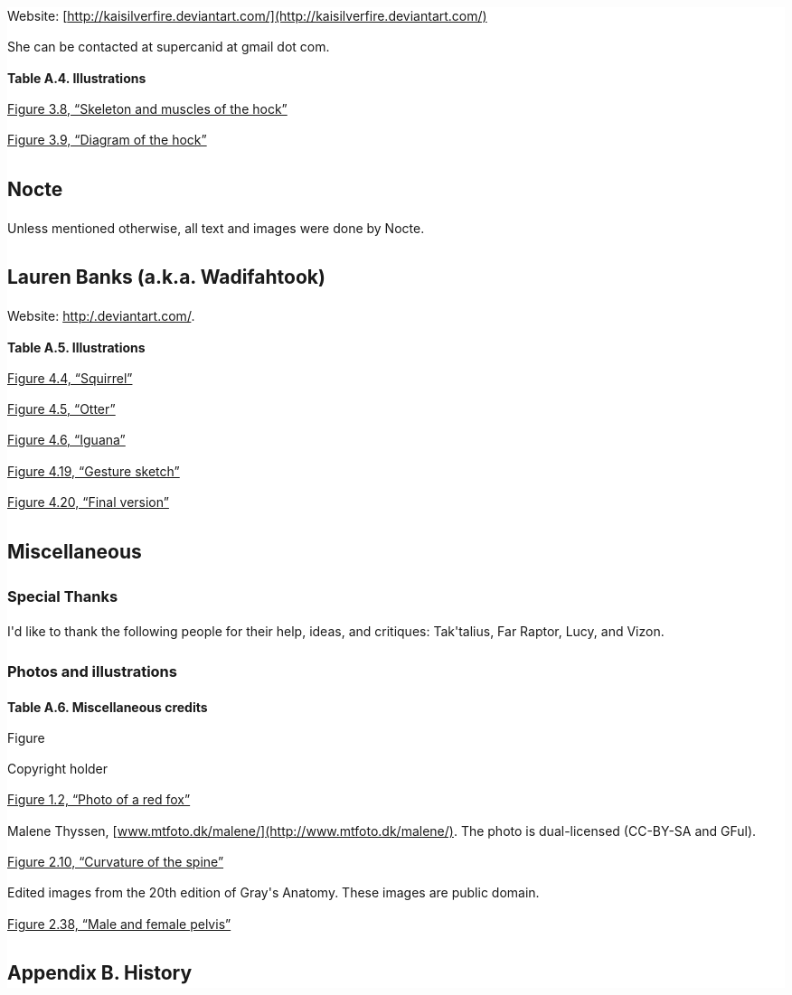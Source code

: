 Website: [http://kaisilverfire.deviantart.com/](http://kaisilverfire.deviantart.com/)

She can be contacted at supercanid at gmail dot com.

**Table A.4. Illustrations**

[Figure 3.8, “Skeleton and muscles of the hock”](#contrib-koepp-caninehockskel)

[Figure 3.9, “Diagram of the hock”](#contrib-koepp-caninehockmuscle)

Nocte
-----

Unless mentioned otherwise, all text and images were done by Nocte.

Lauren Banks (a.k.a. Wadifahtook)
---------------------------------

Website: [http:/.deviantart.com/](http:/.deviantart.com/).

**Table A.5. Illustrations**

[Figure 4.4, “Squirrel”](#contrib-banks-headex1)

[Figure 4.5, “Otter”](#contrib-banks-headex2)

[Figure 4.6, “Iguana”](#contrib-banks-headex3)

[Figure 4.19, “Gesture sketch”](#contrib-banks-bodyex1)

[Figure 4.20, “Final version”](#contrib-banks-bodyex2)

Miscellaneous
-------------

### Special Thanks

I'd like to thank the following people for their help, ideas, and critiques: Tak'talius, Far Raptor, Lucy, and Vizon.

### Photos and illustrations

**Table A.6. Miscellaneous credits**

Figure

Copyright holder

[Figure 1.2, “Photo of a red fox”](#basics-sketching-foxphoto)

Malene Thyssen, [www.mtfoto.dk/malene/](http://www.mtfoto.dk/malene/). The photo is dual-licensed (CC-BY-SA and GFul).

[Figure 2.10, “Curvature of the spine”](#basics-humananatomy-spine)

Edited images from the 20th edition of Gray's Anatomy. These images are public domain.

[Figure 2.38, “Male and female pelvis”](#basics-humananatomy-maleandfemalepelvis)

Appendix B. History
-------------------

